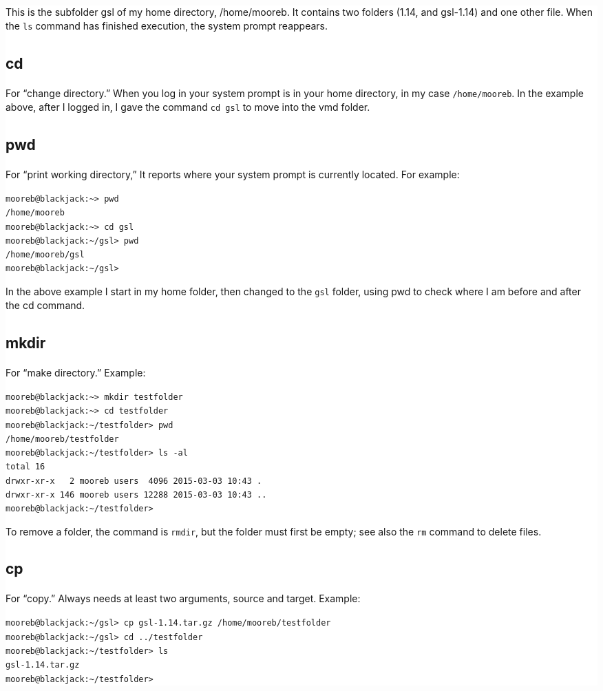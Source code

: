 This is the subfolder gsl of my home directory, /home/mooreb. It
contains two folders (1.14, and gsl-1.14) and one other file. When the
`ls` command has finished execution, the system prompt reappears.

cd
--

For “change directory.” When you log in your system prompt is in your
home directory, in my case `/home/mooreb`. In the example above, after I
logged in, I gave the command `cd gsl` to move into the vmd folder.

pwd
---

For “print working directory,” It reports where your system prompt is
currently located. For example:

    mooreb@blackjack:~> pwd
    /home/mooreb
    mooreb@blackjack:~> cd gsl
    mooreb@blackjack:~/gsl> pwd
    /home/mooreb/gsl
    mooreb@blackjack:~/gsl>

In the above example I start in my home folder, then changed to the
`gsl` folder, using pwd to check where I am before and after the cd
command.

mkdir
-----

For “make directory.” Example:

    mooreb@blackjack:~> mkdir testfolder
    mooreb@blackjack:~> cd testfolder
    mooreb@blackjack:~/testfolder> pwd
    /home/mooreb/testfolder
    mooreb@blackjack:~/testfolder> ls -al
    total 16
    drwxr-xr-x   2 mooreb users  4096 2015-03-03 10:43 .
    drwxr-xr-x 146 mooreb users 12288 2015-03-03 10:43 ..
    mooreb@blackjack:~/testfolder>

To remove a folder, the command is `rmdir`, but the folder must first be
empty; see also the `rm` command to delete files.

cp
--

For “copy.” Always needs at least two arguments, source and target.
Example:

    mooreb@blackjack:~/gsl> cp gsl-1.14.tar.gz /home/mooreb/testfolder
    mooreb@blackjack:~/gsl> cd ../testfolder
    mooreb@blackjack:~/testfolder> ls
    gsl-1.14.tar.gz
    mooreb@blackjack:~/testfolder>
